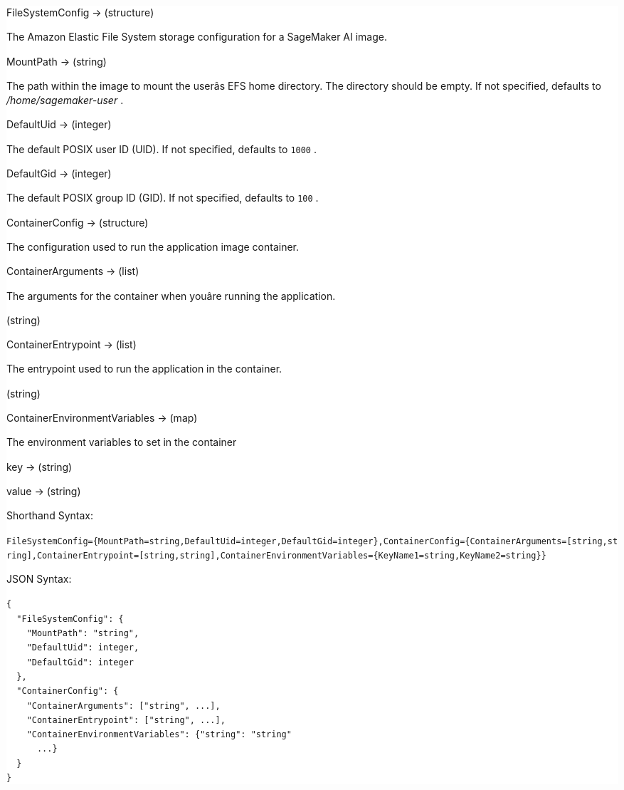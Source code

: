 FileSystemConfig -> (structure)

The Amazon Elastic File System storage configuration for a SageMaker AI image.

MountPath -> (string)

The path within the image to mount the userâs EFS home directory. The directory should be empty. If not specified, defaults to */home/sagemaker-user* .

DefaultUid -> (integer)

The default POSIX user ID (UID). If not specified, defaults to `1000` .

DefaultGid -> (integer)

The default POSIX group ID (GID). If not specified, defaults to `100` .

ContainerConfig -> (structure)

The configuration used to run the application image container.

ContainerArguments -> (list)

The arguments for the container when youâre running the application.

(string)

ContainerEntrypoint -> (list)

The entrypoint used to run the application in the container.

(string)

ContainerEnvironmentVariables -> (map)

The environment variables to set in the container

key -> (string)

value -> (string)

Shorthand Syntax:

```
FileSystemConfig={MountPath=string,DefaultUid=integer,DefaultGid=integer},ContainerConfig={ContainerArguments=[string,string],ContainerEntrypoint=[string,string],ContainerEnvironmentVariables={KeyName1=string,KeyName2=string}}
```

JSON Syntax:

```
{
  "FileSystemConfig": {
    "MountPath": "string",
    "DefaultUid": integer,
    "DefaultGid": integer
  },
  "ContainerConfig": {
    "ContainerArguments": ["string", ...],
    "ContainerEntrypoint": ["string", ...],
    "ContainerEnvironmentVariables": {"string": "string"
      ...}
  }
}
```
